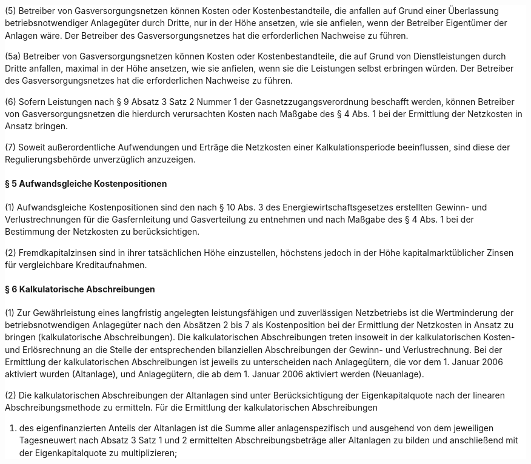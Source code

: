 (5) Betreiber von Gasversorgungsnetzen können Kosten oder
Kostenbestandteile, die anfallen auf Grund einer Überlassung
betriebsnotwendiger Anlagegüter durch Dritte, nur in der Höhe
ansetzen, wie sie anfielen, wenn der Betreiber Eigentümer der Anlagen
wäre. Der Betreiber des Gasversorgungsnetzes hat die erforderlichen
Nachweise zu führen.

(5a) Betreiber von Gasversorgungsnetzen können Kosten oder
Kostenbestandteile, die auf Grund von Dienstleistungen durch Dritte
anfallen, maximal in der Höhe ansetzen, wie sie anfielen, wenn sie die
Leistungen selbst erbringen würden. Der Betreiber des
Gasversorgungsnetzes hat die erforderlichen Nachweise zu führen.

(6) Sofern Leistungen nach § 9 Absatz 3 Satz 2 Nummer 1 der
Gasnetzzugangsverordnung beschafft werden, können Betreiber von
Gasversorgungsnetzen die hierdurch verursachten Kosten nach Maßgabe
des § 4 Abs. 1 bei der Ermittlung der Netzkosten in Ansatz bringen.

(7) Soweit außerordentliche Aufwendungen und Erträge die Netzkosten
einer Kalkulationsperiode beeinflussen, sind diese der
Regulierungsbehörde unverzüglich anzuzeigen.

#### § 5 Aufwandsgleiche Kostenpositionen

(1) Aufwandsgleiche Kostenpositionen sind den nach § 10 Abs. 3 des
Energiewirtschaftsgesetzes erstellten Gewinn- und Verlustrechnungen
für die Gasfernleitung und Gasverteilung zu entnehmen und nach Maßgabe
des § 4 Abs. 1 bei der Bestimmung der Netzkosten zu berücksichtigen.

(2) Fremdkapitalzinsen sind in ihrer tatsächlichen Höhe einzustellen,
höchstens jedoch in der Höhe kapitalmarktüblicher Zinsen für
vergleichbare Kreditaufnahmen.

#### § 6 Kalkulatorische Abschreibungen

(1) Zur Gewährleistung eines langfristig angelegten leistungsfähigen
und zuverlässigen Netzbetriebs ist die Wertminderung der
betriebsnotwendigen Anlagegüter nach den Absätzen 2 bis 7 als
Kostenposition bei der Ermittlung der Netzkosten in Ansatz zu bringen
(kalkulatorische Abschreibungen). Die kalkulatorischen Abschreibungen
treten insoweit in der kalkulatorischen Kosten- und Erlösrechnung an
die Stelle der entsprechenden bilanziellen Abschreibungen der Gewinn-
und Verlustrechnung. Bei der Ermittlung der kalkulatorischen
Abschreibungen ist jeweils zu unterscheiden nach Anlagegütern, die vor
dem 1. Januar 2006 aktiviert wurden (Altanlage), und Anlagegütern, die
ab dem 1. Januar 2006 aktiviert werden (Neuanlage).

(2) Die kalkulatorischen Abschreibungen der Altanlagen sind unter
Berücksichtigung der Eigenkapitalquote nach der linearen
Abschreibungsmethode zu ermitteln. Für die Ermittlung der
kalkulatorischen Abschreibungen

1.  des eigenfinanzierten Anteils der Altanlagen ist die Summe aller
    anlagenspezifisch und ausgehend von dem jeweiligen Tagesneuwert nach
    Absatz 3 Satz 1 und 2 ermittelten Abschreibungsbeträge aller
    Altanlagen zu bilden und anschließend mit der Eigenkapitalquote zu
    multiplizieren;
